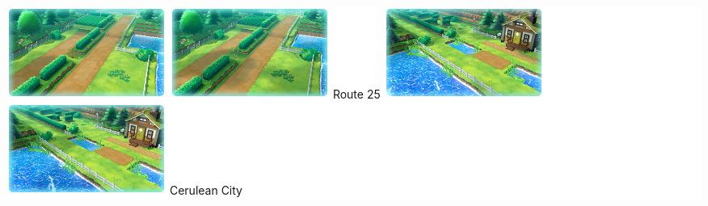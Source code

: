 <td lang="zh-cmn-Hans"><img src="cn/town_map/road014.png" alt="Route 14" width="198" height="114"></td>
<td><img src="intl/town_map/road014.png" alt="Route 14" width="198" height="114"></td>
</tr>
<tr>
<td>Route 25</td>
<td lang="zh-cmn-Hans"><img src="cn/town_map/road025.png" alt="Route 25" width="198" height="114"></td>
<td><img src="intl/town_map/road025.png" alt="Route 25" width="198" height="114"></td>
</tr>
<tr>
<td>Cerulean City</td>